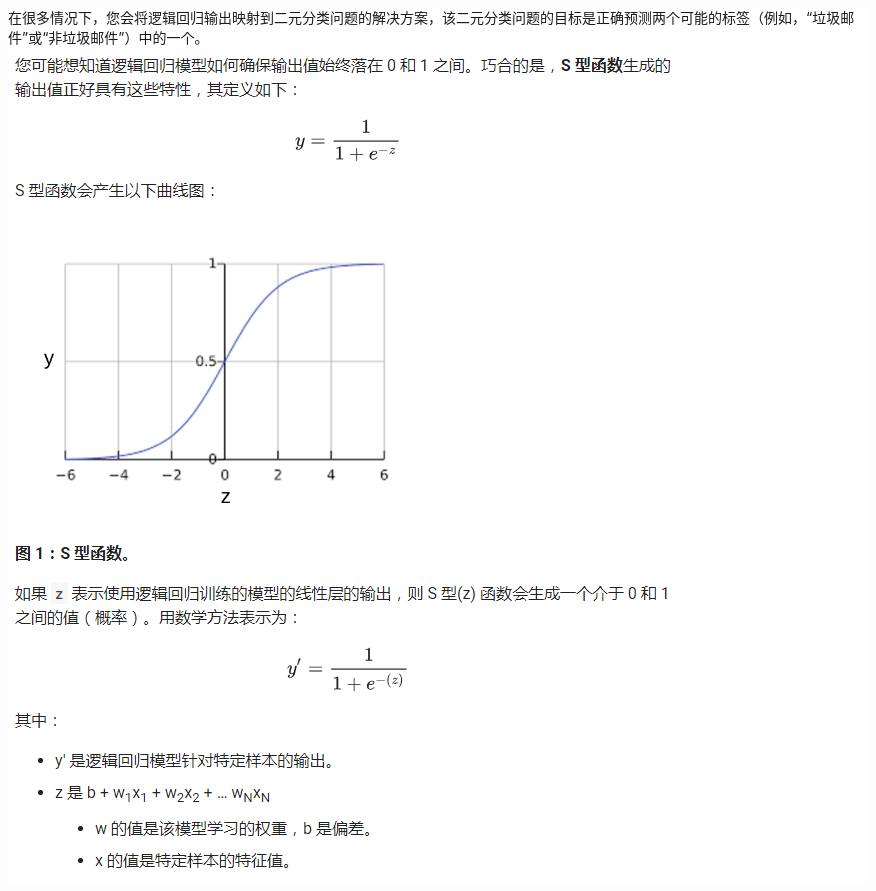 在很多情况下，您会将逻辑回归输出映射到二元分类问题的解决方案，该二元分类问题的目标是正确预测两个可能的标签（例如，“垃圾邮件”或“非垃圾邮件”）中的一个。
![](Google机器学习速成课程/逻辑回归_S形函数.png)